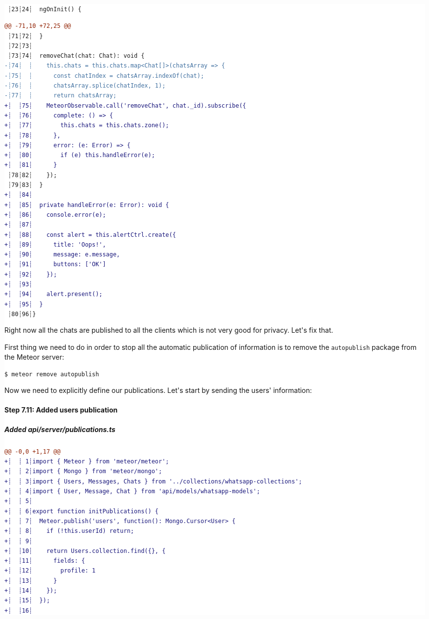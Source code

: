 ```diff
 ┊23┊24┊  ngOnInit() {
```
```diff
@@ -71,10 +72,25 @@
 ┊71┊72┊  }
 ┊72┊73┊
 ┊73┊74┊  removeChat(chat: Chat): void {
-┊74┊  ┊    this.chats = this.chats.map<Chat[]>(chatsArray => {
-┊75┊  ┊      const chatIndex = chatsArray.indexOf(chat);
-┊76┊  ┊      chatsArray.splice(chatIndex, 1);
-┊77┊  ┊      return chatsArray;
+┊  ┊75┊    MeteorObservable.call('removeChat', chat._id).subscribe({
+┊  ┊76┊      complete: () => {
+┊  ┊77┊        this.chats = this.chats.zone();
+┊  ┊78┊      },
+┊  ┊79┊      error: (e: Error) => {
+┊  ┊80┊        if (e) this.handleError(e);
+┊  ┊81┊      }
 ┊78┊82┊    });
 ┊79┊83┊  }
+┊  ┊84┊
+┊  ┊85┊  private handleError(e: Error): void {
+┊  ┊86┊    console.error(e);
+┊  ┊87┊
+┊  ┊88┊    const alert = this.alertCtrl.create({
+┊  ┊89┊      title: 'Oops!',
+┊  ┊90┊      message: e.message,
+┊  ┊91┊      buttons: ['OK']
+┊  ┊92┊    });
+┊  ┊93┊
+┊  ┊94┊    alert.present();
+┊  ┊95┊  }
 ┊80┊96┊}
```
[}]: #

Right now all the chats are published to all the clients which is not very good for privacy. Let's fix that.

First thing we need to do in order to stop all the automatic publication of information is to remove the `autopublish` package from the Meteor server:

    $ meteor remove autopublish

Now we need to explicitly define our publications. Let's start by sending the users' information:

[{]: <helper> (diff_step 7.11)
#### Step 7.11: Added users publication

##### Added api/server/publications.ts
```diff
@@ -0,0 +1,17 @@
+┊  ┊ 1┊import { Meteor } from 'meteor/meteor';
+┊  ┊ 2┊import { Mongo } from 'meteor/mongo';
+┊  ┊ 3┊import { Users, Messages, Chats } from '../collections/whatsapp-collections';
+┊  ┊ 4┊import { User, Message, Chat } from 'api/models/whatsapp-models';
+┊  ┊ 5┊
+┊  ┊ 6┊export function initPublications() {
+┊  ┊ 7┊  Meteor.publish('users', function(): Mongo.Cursor<User> {
+┊  ┊ 8┊    if (!this.userId) return;
+┊  ┊ 9┊
+┊  ┊10┊    return Users.collection.find({}, {
+┊  ┊11┊      fields: {
+┊  ┊12┊        profile: 1
+┊  ┊13┊      }
+┊  ┊14┊    });
+┊  ┊15┊  });
+┊  ┊16┊
```

[{]: <helper> (diff_step 7.2)
[{]: <helper> (diff_step 7.3)
[{]: <helper> (diff_step 7.4)
[{]: <helper> (diff_step 7.5)
[{]: <helper> (diff_step 7.6)
[{]: <helper> (diff_step 7.7)
[{]: <helper> (diff_step 7.8)
[{]: <helper> (diff_step 7.9)
[{]: <helper> (diff_step 7.12)
[{]: <helper> (diff_step 7.14 files="src/declarations.d.ts")
[{]: <helper> (diff_step 7.15)
[{]: <helper> (diff_step 7.16)
[{]: <helper> (diff_step 7.17)
[{]: <helper> (diff_step 7.18)
[{]: <helper> (diff_step 7.19)
[{]: <helper> (nav_step next_ref="https://angular-meteor.com/tutorials/whatsapp2/ionic/1.0.0/summary" prev_ref="https://angular-meteor.com/tutorials/whatsapp2/ionic/1.0.0/chats-mutations")